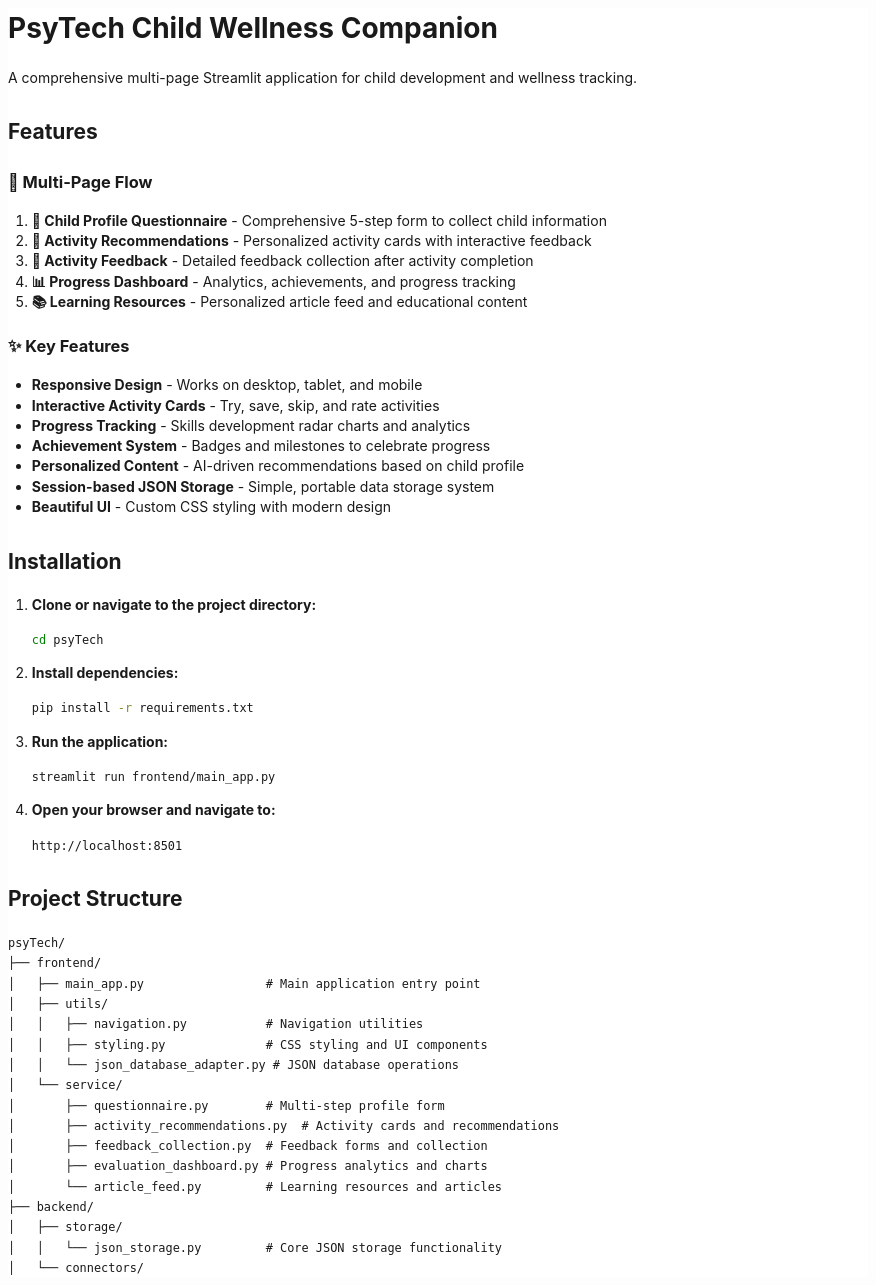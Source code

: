 # PsyTech Child Wellness Companion

A comprehensive multi-page Streamlit application for child development and wellness tracking.

## Features

### 🔄 Multi-Page Flow
1. **📝 Child Profile Questionnaire** - Comprehensive 5-step form to collect child information
2. **🎯 Activity Recommendations** - Personalized activity cards with interactive feedback
3. **💭 Activity Feedback** - Detailed feedback collection after activity completion
4. **📊 Progress Dashboard** - Analytics, achievements, and progress tracking
5. **📚 Learning Resources** - Personalized article feed and educational content

### ✨ Key Features
- **Responsive Design** - Works on desktop, tablet, and mobile
- **Interactive Activity Cards** - Try, save, skip, and rate activities
- **Progress Tracking** - Skills development radar charts and analytics
- **Achievement System** - Badges and milestones to celebrate progress
- **Personalized Content** - AI-driven recommendations based on child profile
- **Session-based JSON Storage** - Simple, portable data storage system
- **Beautiful UI** - Custom CSS styling with modern design

## Installation

1. **Clone or navigate to the project directory:**
   ```bash
   cd psyTech
   ```

2. **Install dependencies:**
   ```bash
   pip install -r requirements.txt
   ```

3. **Run the application:**
   ```bash
   streamlit run frontend/main_app.py
   ```

4. **Open your browser and navigate to:**
   ```
   http://localhost:8501
   ```

## Project Structure

```
psyTech/
├── frontend/
│   ├── main_app.py                 # Main application entry point
│   ├── utils/
│   │   ├── navigation.py           # Navigation utilities
│   │   ├── styling.py              # CSS styling and UI components
│   │   └── json_database_adapter.py # JSON database operations
│   └── service/
│       ├── questionnaire.py        # Multi-step profile form
│       ├── activity_recommendations.py  # Activity cards and recommendations
│       ├── feedback_collection.py  # Feedback forms and collection
│       ├── evaluation_dashboard.py # Progress analytics and charts
│       └── article_feed.py         # Learning resources and articles
├── backend/
│   ├── storage/
│   │   └── json_storage.py         # Core JSON storage functionality
│   └── connectors/
```
